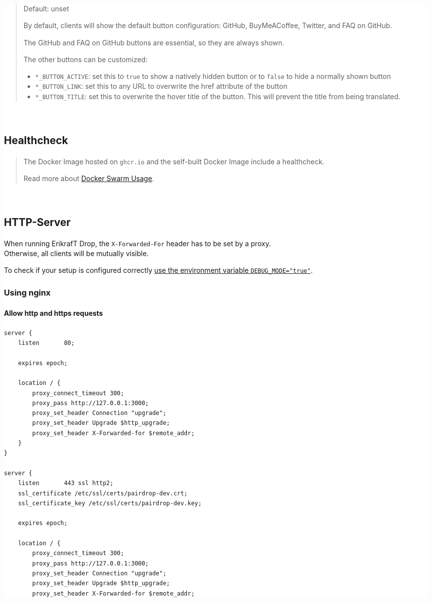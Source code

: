 > Default: unset
>
> By default, clients will show the default button configuration: GitHub, BuyMeACoffee, Twitter, and FAQ on GitHub.
>
> The GitHub and FAQ on GitHub buttons are essential, so they are always shown.
>
> The other buttons can be customized:
>
> * `*_BUTTON_ACTIVE`: set this to `true` to show a natively hidden button or to `false` to hide a normally shown button
> * `*_BUTTON_LINK`: set this to any URL to overwrite the href attribute of the button
> * `*_BUTTON_TITLE`: set this to overwrite the hover title of the button. This will prevent the title from being translated.

<br>

## Healthcheck

> The Docker Image hosted on `ghcr.io` and the self-built Docker Image include a healthcheck.
>
> Read more about [Docker Swarm Usage](docker-swarm-usage.md#docker-swarm-usage).

<br>

## HTTP-Server

When running ErikrafT Drop, the `X-Forwarded-For` header has to be set by a proxy. \
Otherwise, all clients will be mutually visible.

To check if your setup is configured correctly [use the environment variable `DEBUG_MODE="true"`](#debug-mode).

### Using nginx

#### Allow http and https requests

```
server {
    listen       80;

    expires epoch;

    location / {
        proxy_connect_timeout 300;
        proxy_pass http://127.0.0.1:3000;
        proxy_set_header Connection "upgrade";
        proxy_set_header Upgrade $http_upgrade;
        proxy_set_header X-Forwarded-for $remote_addr;
    }
}

server {
    listen       443 ssl http2;
    ssl_certificate /etc/ssl/certs/pairdrop-dev.crt;
    ssl_certificate_key /etc/ssl/certs/pairdrop-dev.key;

    expires epoch;

    location / {
        proxy_connect_timeout 300;
        proxy_pass http://127.0.0.1:3000;
        proxy_set_header Connection "upgrade";
        proxy_set_header Upgrade $http_upgrade;
        proxy_set_header X-Forwarded-for $remote_addr;
```